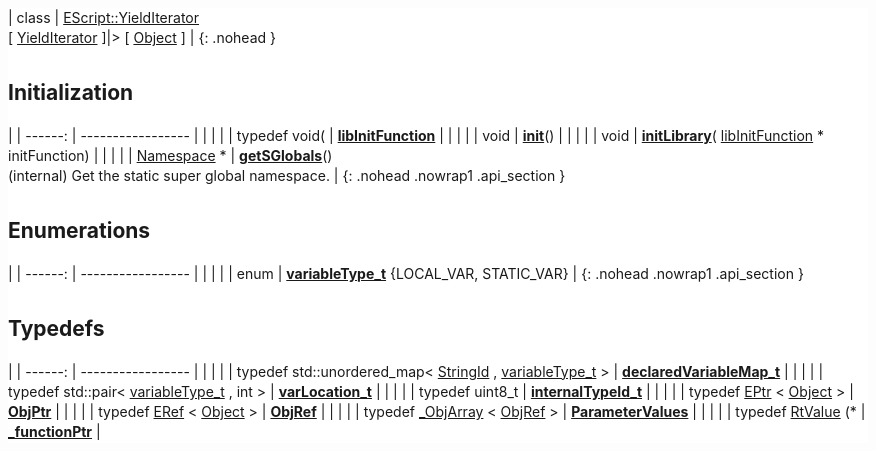 | class | [EScript::YieldIterator](classEScript_1_1YieldIterator) <br/> [ [YieldIterator](classEScript_1_1YieldIterator) ]|> [ [Object](classEScript_1_1Object) ] |
{: .nohead }


## Initialization

|
| ------: | ----------------- |
|  | |
| typedef void( | **[libInitFunction](#namespaceEScript_1a1b807fc0e51eb1ee1a1aaf9805fb6ddf)**  |
|  | |
| void | **[init](#namespaceEScript_1a3915ba71ae27d15c2384820ac6ddc6cc)**() |
|  | |
| void | **[initLibrary](#namespaceEScript_1a962c897a96a789cad9f29338094c0ae4)**( [libInitFunction](namespaceEScript#namespaceEScript_1a1b807fc0e51eb1ee1a1aaf9805fb6ddf) * initFunction) |
|  | |
| [Namespace](classEScript_1_1Namespace) * | **[getSGlobals](#namespaceEScript_1a78e54b16294de03c464164ee0d7442dc)**() <br/> (internal) Get the static super global namespace. |
{: .nohead .nowrap1 .api_section }


## Enumerations

|
| ------: | ----------------- |
|  | |
| enum | **[variableType_t](#namespaceEScript_1a08d1035598036405474595c19394e21b)** {LOCAL_VAR, STATIC_VAR} |
{: .nohead .nowrap1 .api_section }


## Typedefs

|
| ------: | ----------------- |
|  | |
| typedef std::unordered_map< [StringId](classEScript_1_1StringId) , [variableType_t](namespaceEScript#namespaceEScript_1a08d1035598036405474595c19394e21b) > | **[declaredVariableMap_t](#namespaceEScript_1ab91e5490830a04834ab4e6ea19a2f074)**  |
|  | |
| typedef std::pair< [variableType_t](namespaceEScript#namespaceEScript_1a08d1035598036405474595c19394e21b) , int > | **[varLocation_t](#namespaceEScript_1ae94d5d1b3b6ec5d0365ecdbef0d8f5fc)**  |
|  | |
| typedef uint8_t | **[internalTypeId_t](#namespaceEScript_1ab966fdf887376eab40d606bc1d49cd50)**  |
|  | |
| typedef [EPtr](classEScript_1_1EPtr) < [Object](classEScript_1_1Object) > | **[ObjPtr](#namespaceEScript_1a64e706091a60f17b4f2b9dd748967523)**  |
|  | |
| typedef [ERef](classEScript_1_1ERef) < [Object](classEScript_1_1Object) > | **[ObjRef](#namespaceEScript_1a95b788d7fbb5765b08ec82c9b1341c0f)**  |
|  | |
| typedef [_ObjArray](classEScript_1_1%5F%5FObjArray) < [ObjRef](namespaceEScript#namespaceEScript_1a95b788d7fbb5765b08ec82c9b1341c0f) > | **[ParameterValues](#namespaceEScript_1a5fecd878cb1b163b5422361e68091050)**  |
|  | |
| typedef [RtValue](classEScript_1_1RtValue) (* | **[_functionPtr](#namespaceEScript_1afe23975a3790f480606e24e7c2219ebe)**  |